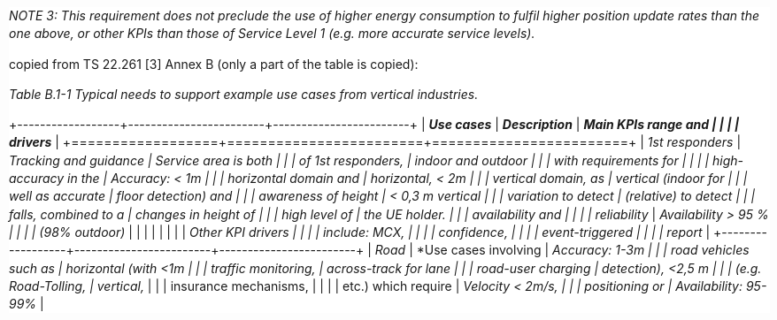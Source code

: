 *NOTE 3: This requirement does not preclude the use of higher energy
consumption to fulfil higher position update rates than the one above,
or other KPIs than those of Service Level 1 (e.g. more accurate service
levels).*

copied from TS 22.261 \[3\] Annex B (only a part of the table is
copied):

*Table B.1-1 Typical needs to support example use cases from vertical
industries.*

+------------------+------------------------+------------------------+
| ***Use cases***  | ***Description***      | ***Main KPIs range and |
|                  |                        | drivers***             |
+==================+========================+========================+
| *1st responders* | *Tracking and guidance | *Service area is both  |
|                  | of 1st responders,     | indoor and outdoor*    |
|                  | with requirements for  |                        |
|                  | high-accuracy in the   | *Accuracy: \< 1m       |
|                  | horizontal domain and  | horizontal, \< 2m      |
|                  | vertical domain, as    | vertical (indoor for   |
|                  | well as accurate       | floor detection) and   |
|                  | awareness of height    | \< 0,3 m vertical      |
|                  | variation to detect    | (relative) to detect   |
|                  | falls, combined to a   | changes in height of   |
|                  | high level of          | the UE holder.*        |
|                  | availability and       |                        |
|                  | reliability*           | *Availability \> 95 %  |
|                  |                        | (98% outdoor)*         |
|                  |                        |                        |
|                  |                        | *Other KPI drivers     |
|                  |                        | include: MCX,          |
|                  |                        | confidence,            |
|                  |                        | event-triggered        |
|                  |                        | report*                |
+------------------+------------------------+------------------------+
| *Road*           | *Use cases involving   | *Accuracy: 1-3m        |
|                  | road vehicles such as  | horizontal (with \<1m  |
|                  | traffic monitoring,    | across-track for lane  |
|                  | road-user charging     | detection), \<2,5 m    |
|                  | (e.g. Road-Tolling,    | vertical,*             |
|                  | insurance mechanisms,  |                        |
|                  | etc.) which require    | *Velocity \< 2m/s,     |
|                  | positioning or         | Availability: 95-99%*  |